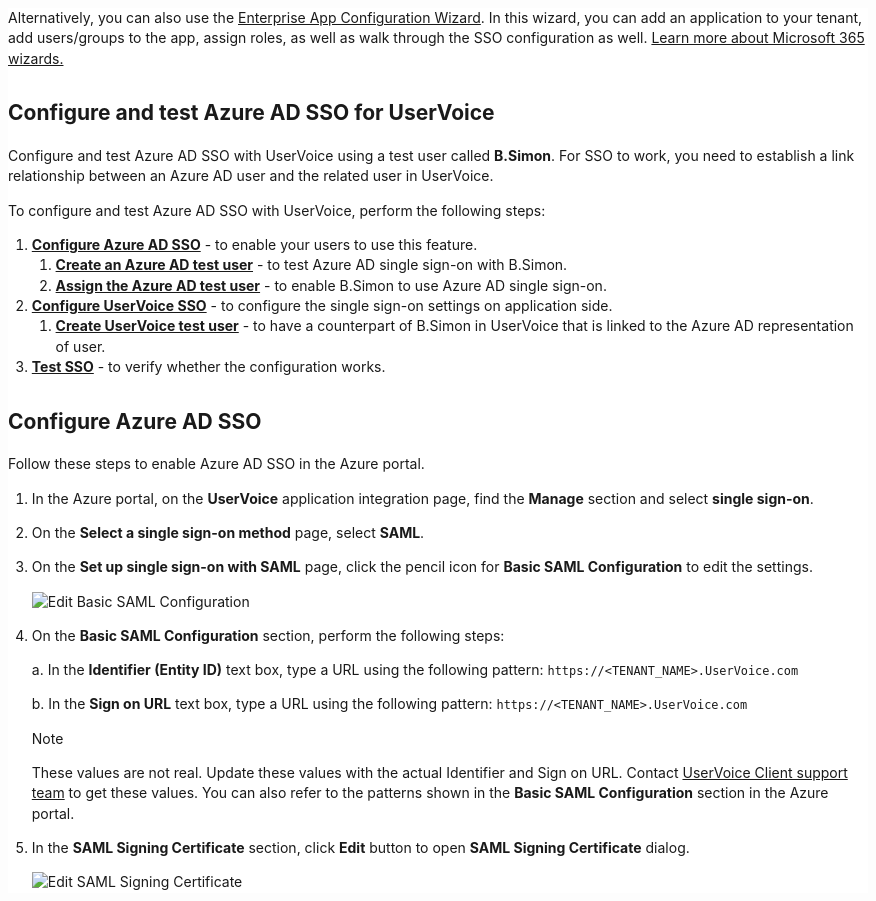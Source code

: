  Alternatively, you can also use the [Enterprise App Configuration Wizard](https://portal.office.com/AdminPortal/home?Q=Docs#/azureadappintegration). In this wizard, you can add an application to your tenant, add users/groups to the app, assign roles, as well as walk through the SSO configuration as well. [Learn more about Microsoft 365 wizards.](/microsoft-365/admin/misc/azure-ad-setup-guides)

## Configure and test Azure AD SSO for UserVoice

Configure and test Azure AD SSO with UserVoice using a test user called **B.Simon**. For SSO to work, you need to establish a link relationship between an Azure AD user and the related user in UserVoice.

To configure and test Azure AD SSO with UserVoice, perform the following steps:

1. **[Configure Azure AD SSO](#configure-azure-ad-sso)** - to enable your users to use this feature.
    1. **[Create an Azure AD test user](#create-an-azure-ad-test-user)** - to test Azure AD single sign-on with B.Simon.
    1. **[Assign the Azure AD test user](#assign-the-azure-ad-test-user)** - to enable B.Simon to use Azure AD single sign-on.
1. **[Configure UserVoice SSO](#configure-uservoice-sso)** - to configure the single sign-on settings on application side.
    1. **[Create UserVoice test user](#create-uservoice-test-user)** - to have a counterpart of B.Simon in UserVoice that is linked to the Azure AD representation of user.
1. **[Test SSO](#test-sso)** - to verify whether the configuration works.

## Configure Azure AD SSO

Follow these steps to enable Azure AD SSO in the Azure portal.

1. In the Azure portal, on the **UserVoice** application integration page, find the **Manage** section and select **single sign-on**.
1. On the **Select a single sign-on method** page, select **SAML**.
1. On the **Set up single sign-on with SAML** page, click the pencil icon for **Basic SAML Configuration** to edit the settings.

   ![Edit Basic SAML Configuration](common/edit-urls.png)

4. On the **Basic SAML Configuration** section, perform the following steps:

    a. In the **Identifier (Entity ID)** text box, type a URL using the following pattern:
    `https://<TENANT_NAME>.UserVoice.com`

    b. In the **Sign on URL** text box, type a URL using the following pattern:
    `https://<TENANT_NAME>.UserVoice.com`

	> [!NOTE]
	> These values are not real. Update these values with the actual Identifier and Sign on URL. Contact [UserVoice Client support team](https://www.uservoice.com/) to get these values. You can also refer to the patterns shown in the **Basic SAML Configuration** section in the Azure portal.

5. In the **SAML Signing Certificate** section, click **Edit** button to open **SAML Signing Certificate** dialog.

	![Edit SAML Signing Certificate](common/edit-certificate.png)
